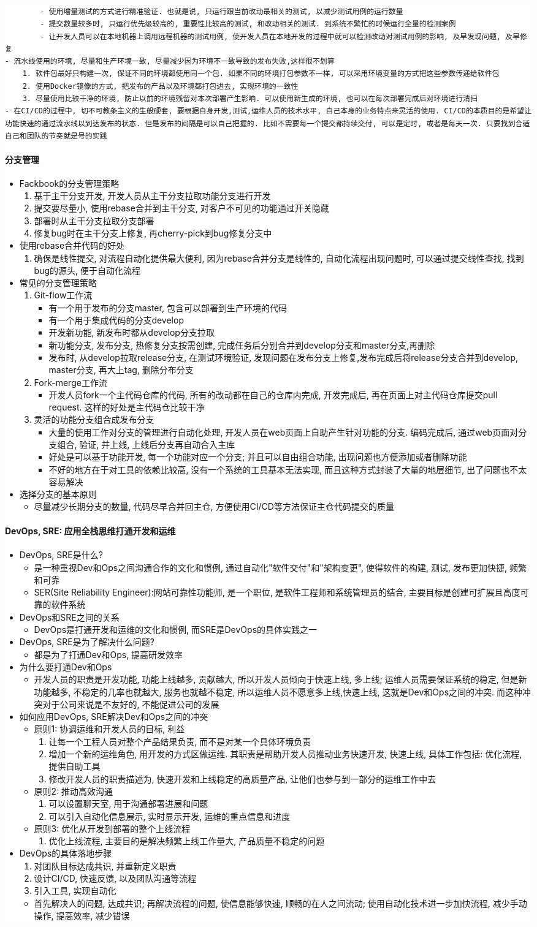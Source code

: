             - 使用增量测试的方式进行精准验证. 也就是说, 只运行跟当前改动最相关的测试, 以减少测试用例的运行数量
            - 提交数量较多时, 只运行优先级较高的, 重要性比较高的测试, 和改动相关的测试. 到系统不繁忙的时候运行全量的检测案例
            - 让开发人员可以在本地机器上调用远程机器的测试用例, 使开发人员在本地开发的过程中就可以检测改动对测试用例的影响, 及早发现问题, 及早修复
    - 流水线使用的环境, 尽量和生产环境一致, 尽量减少因为环境不一致导致的发布失败,这样很不划算
        1. 软件包最好只构建一次, 保证不同的环境都使用同一个包. 如果不同的环境打包参数不一样, 可以采用环境变量的方式把这些参数传递给软件包
        2. 使用Docker镜像的方式, 把发布的产品以及环境都打包进去, 实现环境的一致性
        3. 尽量使用比较干净的环境, 防止以前的环境残留对本次部署产生影响. 可以使用新生成的环境, 也可以在每次部署完成后对环境进行清扫
    - 在CI/CD的过程中, 切不可教条主义的生般硬套, 要根据自身开发,测试,运维人员的技术水平, 自己本身的业务特点来灵活的使用. CI/CD的本质目的是希望让功能快速的通过流水线以到达发布的状态. 但是发布的间隔是可以自己把握的. 比如不需要每一个提交都持续交付, 可以是定时, 或者是每天一次. 只要找到合适自己和团队的节奏就是号的实践

#### 分支管理
- Fackbook的分支管理策略
    1. 基于主干分支开发, 开发人员从主干分支拉取功能分支进行开发
    2. 提交要尽量小, 使用rebase合并到主干分支, 对客户不可见的功能通过开关隐藏
    3. 部署时从主干分支拉取分支部署
    4. 修复bug时在主干分支上修复, 再cherry-pick到bug修复分支中
- 使用rebase合并代码的好处
    1. 确保是线性提交, 对流程自动化提供最大便利, 因为rebase合并分支是线性的, 自动化流程出现问题时, 可以通过提交线性查找, 找到bug的源头, 便于自动化流程
- 常见的分支管理策略
    1. Git-flow工作流
        - 有一个用于发布的分支master, 包含可以部署到生产环境的代码
        - 有一个用于集成代码的分支develop
        - 开发新功能, 新发布时都从develop分支拉取
        - 新功能分支, 发布分支, 热修复分支按需创建, 完成任务后分别合并到develop分支和master分支,再删除
        - 发布时, 从develop拉取release分支, 在测试环境验证, 发现问题在发布分支上修复,发布完成后将release分支合并到develop, master分支, 再大上tag, 删除分布分支
    2. Fork-merge工作流
        - 开发人员fork一个主代码仓库的代码, 所有的改动都在自己的仓库内完成, 开发完成后, 再在页面上对主代码仓库提交pull request. 这样的好处是主代码仓比较干净
    3. 灵活的功能分支组合成发布分支
        - 大量的使用工作对分支的管理进行自动化处理, 开发人员在web页面上自助产生针对功能的分支. 编码完成后, 通过web页面对分支组合, 验证, 并上线, 上线后分支再自动合入主库
        - 好处是可以基于功能开发, 每一个功能对应一个分支; 并且可以自由组合功能, 出现问题也方便添加或者删除功能
        - 不好的地方在于对工具的依赖比较高, 没有一个系统的工具基本无法实现, 而且这种方式封装了大量的地层细节, 出了问题也不太容易解决
- 选择分支的基本原则
    - 尽量减少长期分支的数量, 代码尽早合并回主仓, 方便使用CI/CD等方法保证主仓代码提交的质量

#### DevOps, SRE: 应用全栈思维打通开发和运维
- DevOps, SRE是什么?
    - 是一种重视Dev和Ops之间沟通合作的文化和惯例, 通过自动化"软件交付"和"架构变更", 使得软件的构建, 测试, 发布更加快捷, 频繁和可靠
    - SER(Site Reliability Engineer):网站可靠性功能师, 是一个职位, 是软件工程师和系统管理员的结合, 主要目标是创建可扩展且高度可靠的软件系统
- DevOps和SRE之间的关系
    - DevOps是打通开发和运维的文化和惯例, 而SRE是DevOps的具体实践之一
- DevOps, SRE是为了解决什么问题?
    - 都是为了打通Dev和Ops, 提高研发效率
- 为什么要打通Dev和Ops
    - 开发人员的职责是开发功能, 功能上线越多, 贡献越大, 所以开发人员倾向于快速上线, 多上线; 运维人员需要保证系统的稳定, 但是新功能越多, 不稳定的几率也就越大, 服务也就越不稳定, 所以运维人员不愿意多上线,快速上线, 这就是Dev和Ops之间的冲突. 而这种冲突对于公司来说是不友好的, 不能促进公司的发展
- 如何应用DevOps, SRE解决Dev和Ops之间的冲突
    - 原则1: 协调运维和开发人员的目标, 利益
        1. 让每一个工程人员对整个产品结果负责, 而不是对某一个具体环境负责
        2. 增加一个新的运维角色, 用开发的方式区做运维. 其职责是帮助开发人员推动业务快速开发, 快速上线, 具体工作包括: 优化流程, 提供自助工具
        3. 修改开发人员的职责描述为, 快速开发和上线稳定的高质量产品, 让他们也参与到一部分的运维工作中去
    - 原则2: 推动高效沟通
        1. 可以设置聊天室, 用于沟通部署进展和问题
        2. 可以引入自动化信息展示, 实时显示开发, 运维的重点信息和进度
    - 原则3: 优化从开发到部署的整个上线流程 
        1. 优化上线流程, 主要目的是解决频繁上线工作量大, 产品质量不稳定的问题
- DevOps的具体落地步骤
    1. 对团队目标达成共识, 并重新定义职责
    2. 设计CI/CD, 快速反馈, 以及团队沟通等流程
    3. 引入工具, 实现自动化
    - 首先解决人的问题, 达成共识; 再解决流程的问题, 使信息能够快速, 顺畅的在人之间流动; 使用自动化技术进一步加快流程, 减少手动操作, 提高效率, 减少错误
